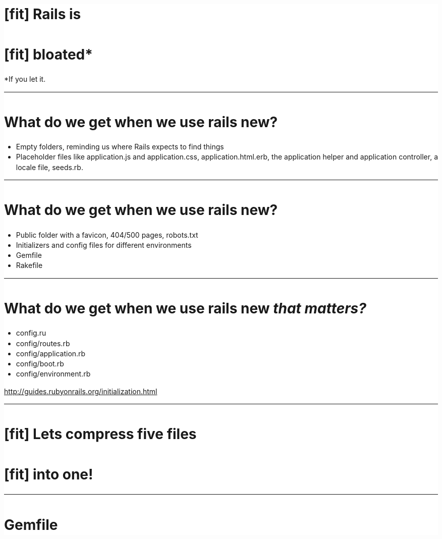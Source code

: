 # [fit] Rails is
# [fit] bloated*

*If you let it.

---

# What do we get when we use rails new?

* Empty folders, reminding us where Rails expects to find things
* Placeholder files like application.js and application.css,
application.html.erb, the application helper and application controller, a
locale file, seeds.rb.

---

# What do we get when we use rails new?

* Public folder with a favicon, 404/500 pages, robots.txt
* Initializers and config files for different environments
* Gemfile
* Rakefile

---

# What do we get when we use rails new _that matters?_

* config.ru
* config/routes.rb
* config/application.rb
* config/boot.rb
* config/environment.rb

http://guides.rubyonrails.org/initialization.html

---

# [fit] Lets compress five files
# [fit] into one!

---

# Gemfile

